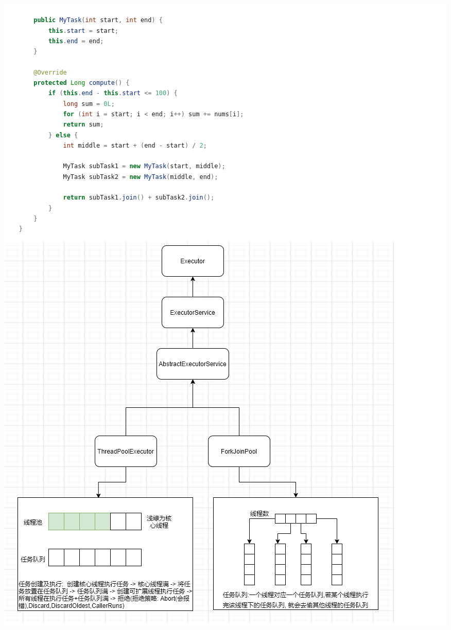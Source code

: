 ```java

        public MyTask(int start, int end) {
            this.start = start;
            this.end = end;
        }

        @Override
        protected Long compute() {
            if (this.end - this.start <= 100) {
                long sum = 0L;
                for (int i = start; i < end; i++) sum += nums[i];
                return sum;
            } else {
                int middle = start + (end - start) / 2;

                MyTask subTask1 = new MyTask(start, middle);
                MyTask subTask2 = new MyTask(middle, end);

                return subTask1.join() + subTask2.join();
            }
        }
    }
```

![image-20201209221811593](images/image-20201209221811593.png)
